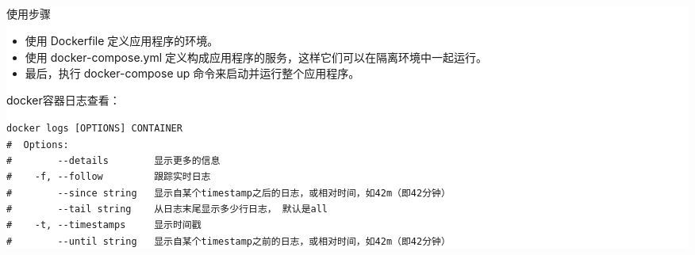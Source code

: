 使用步骤
- 使用 Dockerfile 定义应用程序的环境。
- 使用 docker-compose.yml 定义构成应用程序的服务，这样它们可以在隔离环境中一起运行。
- 最后，执行 docker-compose up 命令来启动并运行整个应用程序。

docker容器日志查看：
```shell
docker logs [OPTIONS] CONTAINER
#  Options:
#        --details        显示更多的信息
#    -f, --follow         跟踪实时日志
#        --since string   显示自某个timestamp之后的日志，或相对时间，如42m（即42分钟）
#        --tail string    从日志末尾显示多少行日志， 默认是all
#    -t, --timestamps     显示时间戳
#        --until string   显示自某个timestamp之前的日志，或相对时间，如42m（即42分钟）
```